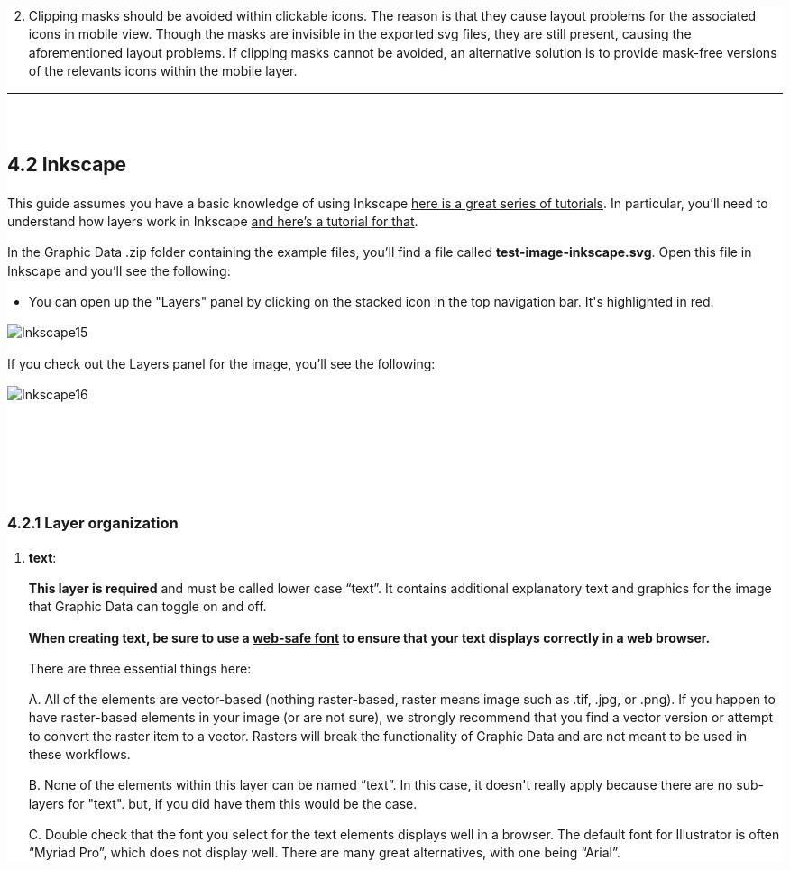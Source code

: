 2. Clipping masks should be avoided within clickable icons. The reason is that they cause layout problems for the associated icons in mobile view. Though the masks are invisible in the exported svg files, they are still present, causing the aforementioned layout problems. If clipping masks cannot be avoided, an alternative solution is to provide mask-free versions of the relevants icons within the mobile layer.

---
&nbsp;
## 4.2 Inkscape

This guide assumes you have a basic knowledge of using Inkscape <a href="https://inkscape.org/learn/tutorials/" target="_blank"> here is a great series of tutorials</a>. In particular, you’ll need to understand how layers work in Inkscape <a href="https://inkscape.org/~JurgenG/%E2%98%85layers-objects-and-paths" target="_blank"> and here’s a tutorial for that</a>.

In the Graphic Data .zip folder containing the example files, you’ll find a file called **test-image-inkscape.svg**. Open this file in Inkscape and you’ll see the following:

- You can open up the "Layers" panel by clicking on the stacked icon in the top navigation bar. It's highlighted in red. 

![Inkscape15](images/image15-inkscape.png)

If you check out the Layers panel for the image, you’ll see the following:

![Inkscape16](images/image16-inkscape.png)


&nbsp;
---
&nbsp;
### 4.2.1 Layer organization

1. **text**:

    **This layer is required** and must be called lower case “text”. It contains additional explanatory text and graphics for the image that Graphic Data can toggle on and off.

    **When creating text, be sure to use a <a href="https://www.w3schools.com/cssref/css_websafe_fonts.php" target="_blank">web-safe font</a> to ensure that your text displays correctly in a web browser.** 

    There are three essential things here:

    A. All of the elements are vector-based (nothing raster-based, raster means image such as .tif, .jpg, or .png). If you happen to have raster-based elements in your image (or are not sure), we strongly recommend that you find a vector version or attempt to convert the raster item to a vector. Rasters will break the functionality of Graphic Data and are not meant to be used in these workflows. 

    B. None of the elements within this layer can be named “text”. In this case, it doesn't really apply because there are no sub-layers for "text". but, if you did have them this would be the case.

    C. Double check that the font you select for the text elements displays well in a browser. The default font for Illustrator is often “Myriad Pro”, which does not display well. There are many great alternatives, with one being “Arial”.

